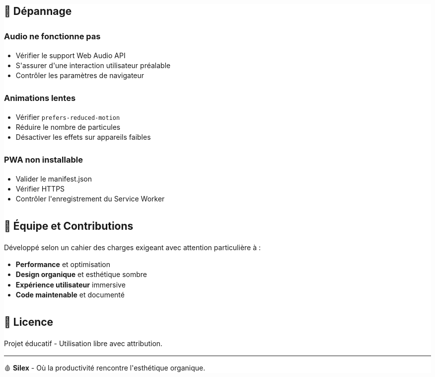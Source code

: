 ## 🐛 Dépannage

### Audio ne fonctionne pas
- Vérifier le support Web Audio API
- S'assurer d'une interaction utilisateur préalable
- Contrôler les paramètres de navigateur

### Animations lentes
- Vérifier `prefers-reduced-motion`
- Réduire le nombre de particules
- Désactiver les effets sur appareils faibles

### PWA non installable
- Valider le manifest.json
- Vérifier HTTPS
- Contrôler l'enregistrement du Service Worker

## 👥 Équipe et Contributions

Développé selon un cahier des charges exigeant avec attention particulière à :
- **Performance** et optimisation
- **Design organique** et esthétique sombre
- **Expérience utilisateur** immersive
- **Code maintenable** et documenté

## 📄 Licence

Projet éducatif - Utilisation libre avec attribution.

---

🩸 **Silex** - Où la productivité rencontre l'esthétique organique.